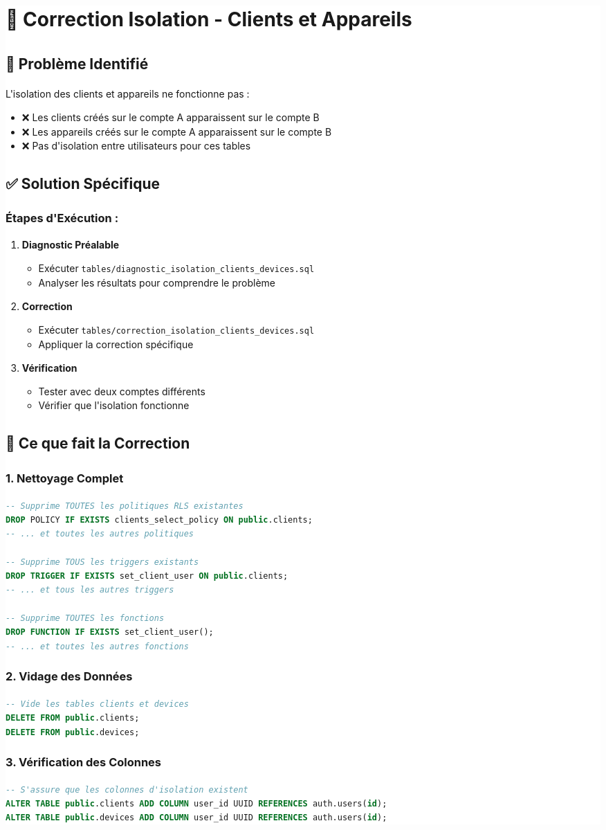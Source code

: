 # 🔧 Correction Isolation - Clients et Appareils

## 🚨 Problème Identifié

L'isolation des clients et appareils ne fonctionne pas :
- ❌ Les clients créés sur le compte A apparaissent sur le compte B
- ❌ Les appareils créés sur le compte A apparaissent sur le compte B
- ❌ Pas d'isolation entre utilisateurs pour ces tables

## ✅ Solution Spécifique

### **Étapes d'Exécution :**

1. **Diagnostic Préalable**
   - Exécuter `tables/diagnostic_isolation_clients_devices.sql`
   - Analyser les résultats pour comprendre le problème

2. **Correction**
   - Exécuter `tables/correction_isolation_clients_devices.sql`
   - Appliquer la correction spécifique

3. **Vérification**
   - Tester avec deux comptes différents
   - Vérifier que l'isolation fonctionne

## 🔧 Ce que fait la Correction

### **1. Nettoyage Complet**
```sql
-- Supprime TOUTES les politiques RLS existantes
DROP POLICY IF EXISTS clients_select_policy ON public.clients;
-- ... et toutes les autres politiques

-- Supprime TOUS les triggers existants
DROP TRIGGER IF EXISTS set_client_user ON public.clients;
-- ... et tous les autres triggers

-- Supprime TOUTES les fonctions
DROP FUNCTION IF EXISTS set_client_user();
-- ... et toutes les autres fonctions
```

### **2. Vidage des Données**
```sql
-- Vide les tables clients et devices
DELETE FROM public.clients;
DELETE FROM public.devices;
```

### **3. Vérification des Colonnes**
```sql
-- S'assure que les colonnes d'isolation existent
ALTER TABLE public.clients ADD COLUMN user_id UUID REFERENCES auth.users(id);
ALTER TABLE public.devices ADD COLUMN user_id UUID REFERENCES auth.users(id);
```
